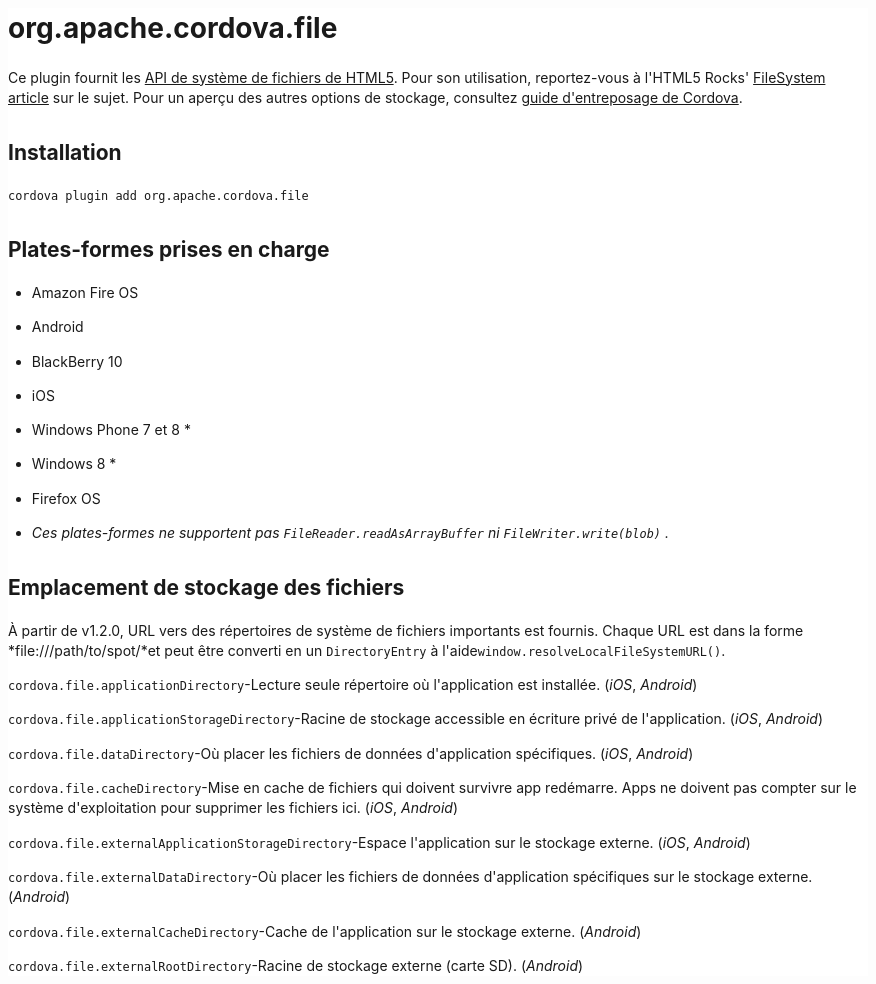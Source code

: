 

# org.apache.cordova.file

Ce plugin fournit les [API de système de fichiers de HTML5][1]. Pour son utilisation, reportez-vous à l'HTML5 Rocks' [FileSystem article][2] sur le sujet. Pour un aperçu des autres options de stockage, consultez [guide d'entreposage de Cordova][3].

 [1]: http://dev.w3.org/2009/dap/file-system/pub/FileSystem/
 [2]: http://www.html5rocks.com/en/tutorials/file/filesystem/
 [3]: http://cordova.apache.org/docs/en/edge/cordova_storage_storage.md.html

## Installation

    cordova plugin add org.apache.cordova.file
    

## Plates-formes prises en charge

*   Amazon Fire OS
*   Android
*   BlackBerry 10
*   iOS
*   Windows Phone 7 et 8 *
*   Windows 8 *
*   Firefox OS

* *Ces plates-formes ne supportent pas `FileReader.readAsArrayBuffer` ni `FileWriter.write(blob)` .*

## Emplacement de stockage des fichiers

À partir de v1.2.0, URL vers des répertoires de système de fichiers importants est fournis. Chaque URL est dans la forme *file:///path/to/spot/*et peut être converti en un `DirectoryEntry` à l'aide`window.resolveLocalFileSystemURL()`.

`cordova.file.applicationDirectory`-Lecture seule répertoire où l'application est installée. (*iOS*, *Android*)

`cordova.file.applicationStorageDirectory`-Racine de stockage accessible en écriture privé de l'application. (*iOS*, *Android*)

`cordova.file.dataDirectory`-Où placer les fichiers de données d'application spécifiques. (*iOS*, *Android*)

`cordova.file.cacheDirectory`-Mise en cache de fichiers qui doivent survivre app redémarre. Apps ne doivent pas compter sur le système d'exploitation pour supprimer les fichiers ici. (*iOS*, *Android*)

`cordova.file.externalApplicationStorageDirectory`-Espace l'application sur le stockage externe. (*iOS*, *Android*)

`cordova.file.externalDataDirectory`-Où placer les fichiers de données d'application spécifiques sur le stockage externe. (*Android*)

`cordova.file.externalCacheDirectory`-Cache de l'application sur le stockage externe. (*Android*)

`cordova.file.externalRootDirectory`-Racine de stockage externe (carte SD). (*Android*)


 [4]: http://developer.android.com/guide/topics/data/data-storage.html